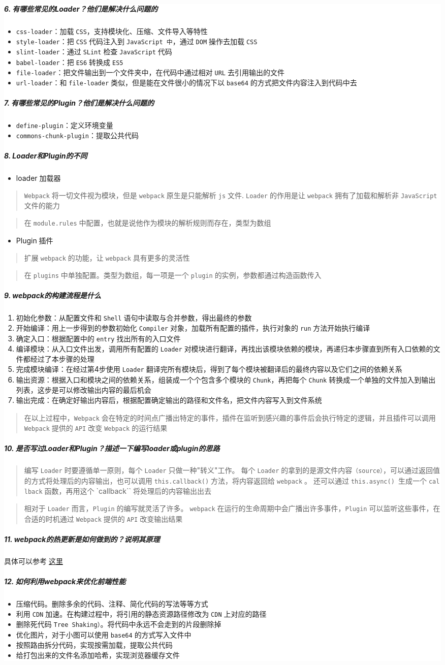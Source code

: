 <h5 id='w6'>6. 有哪些常见的Loader？他们是解决什么问题的</h5>

- `css-loader`：加载 `CSS`，支持模块化、压缩、文件导入等特性
- `style-loader`：把 `CSS` 代码注入到 `JavaScript 中`，通过 `DOM` 操作去加载 `CSS`
- `slint-loader`：通过 `SLint` 检查 `JavaScript` 代码
- `babel-loader`：把 `ES6` 转换成 `ES5`
- `file-loader`：把文件输出到一个文件夹中，在代码中通过相对 `URL` 去引用输出的文件
- `url-loader`：和 `file-loader` 类似，但是能在文件很小的情况下以 `base64` 的方式把文件内容注入到代码中去

<h5 id='w7'>7. 有哪些常见的Plugin？他们是解决什么问题的</h5>

- `define-plugin`：定义环境变量
- `commons-chunk-plugin`：提取公共代码

<h5 id='w8'>8. Loader和Plugin的不同</h5>

- loader 加载器

> `Webpack` 将一切文件视为模块，但是 `webpack` 原生是只能解析 `js` 文件. `Loader` 的作用是让 `webpack` 拥有了加载和解析非 `JavaScript` 文件的能力

> 在 `module.rules` 中配置，也就是说他作为模块的解析规则而存在，类型为数组

- Plugin 插件

> 扩展 `webpack` 的功能，让 `webpack` 具有更多的灵活性

> 在 `plugins` 中单独配置。类型为数组，每一项是一个 `plugin` 的实例，参数都通过构造函数传入

<h5 id='w9'>9. webpack的构建流程是什么</h5>

1. 初始化参数：从配置文件和 `Shell` 语句中读取与合并参数，得出最终的参数
2. 开始编译：用上一步得到的参数初始化 `Compiler` 对象，加载所有配置的插件，执行对象的 `run` 方法开始执行编译
3. 确定入口：根据配置中的 `entry` 找出所有的入口文件
4. 编译模块：从入口文件出发，调用所有配置的 `Loader` 对模块进行翻译，再找出该模块依赖的模块，再递归本步骤直到所有入口依赖的文件都经过了本步骤的处理
5. 完成模块编译：在经过第4步使用 `Loader` 翻译完所有模块后，得到了每个模块被翻译后的最终内容以及它们之间的依赖关系
6. 输出资源：根据入口和模块之间的依赖关系，组装成一个个包含多个模块的 `Chunk`，再把每个 `Chunk` 转换成一个单独的文件加入到输出列表，这步是可以修改输出内容的最后机会
7. 输出完成：在确定好输出内容后，根据配置确定输出的路径和文件名，把文件内容写入到文件系统

> 在以上过程中，`Webpack` 会在特定的时间点广播出特定的事件，插件在监听到感兴趣的事件后会执行特定的逻辑，并且插件可以调用 `Webpack` 提供的 `API` 改变 `Webpack` 的运行结果

<h5 id='w10'>10. 是否写过Loader和Plugin？描述一下编写loader或plugin的思路</h5>

> 编写 `Loader` 时要遵循单一原则，每个 `Loader` 只做一种"转义"工作。 每个 `Loader` 的拿到的是源文件内容`（source）`，可以通过返回值的方式将处理后的内容输出，也可以调用 `this.callback()` 方法，将内容返回给 `webpack` 。 还可以通过 `this.async() `生成一个 `callback` 函数，再用这个 `callback`` 将处理后的内容输出出去

> 相对于 `Loader` 而言，`Plugin` 的编写就灵活了许多。 `webpack` 在运行的生命周期中会广播出许多事件，`Plugin` 可以监听这些事件，在合适的时机通过 `Webpack` 提供的 `API` 改变输出结果

<h5 id='w11'>11. webpack的热更新是如何做到的？说明其原理</h5>

具体可以参考 [这里](https://github.com/Jocs/jocs.github.io/issues/15)

<h5 id='w12'>12. 如何利用webpack来优化前端性能</h5>

- 压缩代码。删除多余的代码、注释、简化代码的写法等等方式
- 利用 `CDN` 加速。在构建过程中，将引用的静态资源路径修改为 `CDN` 上对应的路径
- 删除死代码 `Tree Shaking）`。将代码中永远不会走到的片段删除掉
- 优化图片，对于小图可以使用 `base64` 的方式写入文件中
- 按照路由拆分代码，实现按需加载，提取公共代码
- 给打包出来的文件名添加哈希，实现浏览器缓存文件
